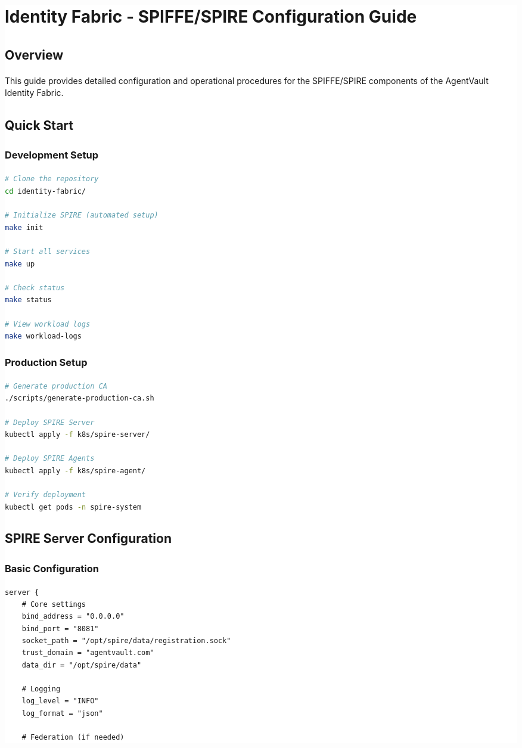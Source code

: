 # Identity Fabric - SPIFFE/SPIRE Configuration Guide

## Overview

This guide provides detailed configuration and operational procedures for the SPIFFE/SPIRE components of the AgentVault Identity Fabric.

## Quick Start

### Development Setup

```bash
# Clone the repository
cd identity-fabric/

# Initialize SPIRE (automated setup)
make init

# Start all services
make up

# Check status
make status

# View workload logs
make workload-logs
```

### Production Setup

```bash
# Generate production CA
./scripts/generate-production-ca.sh

# Deploy SPIRE Server
kubectl apply -f k8s/spire-server/

# Deploy SPIRE Agents
kubectl apply -f k8s/spire-agent/

# Verify deployment
kubectl get pods -n spire-system
```

## SPIRE Server Configuration

### Basic Configuration

```hocon
server {
    # Core settings
    bind_address = "0.0.0.0"
    bind_port = "8081"
    socket_path = "/opt/spire/data/registration.sock"
    trust_domain = "agentvault.com"
    data_dir = "/opt/spire/data"
    
    # Logging
    log_level = "INFO"
    log_format = "json"
    
    # Federation (if needed)
```